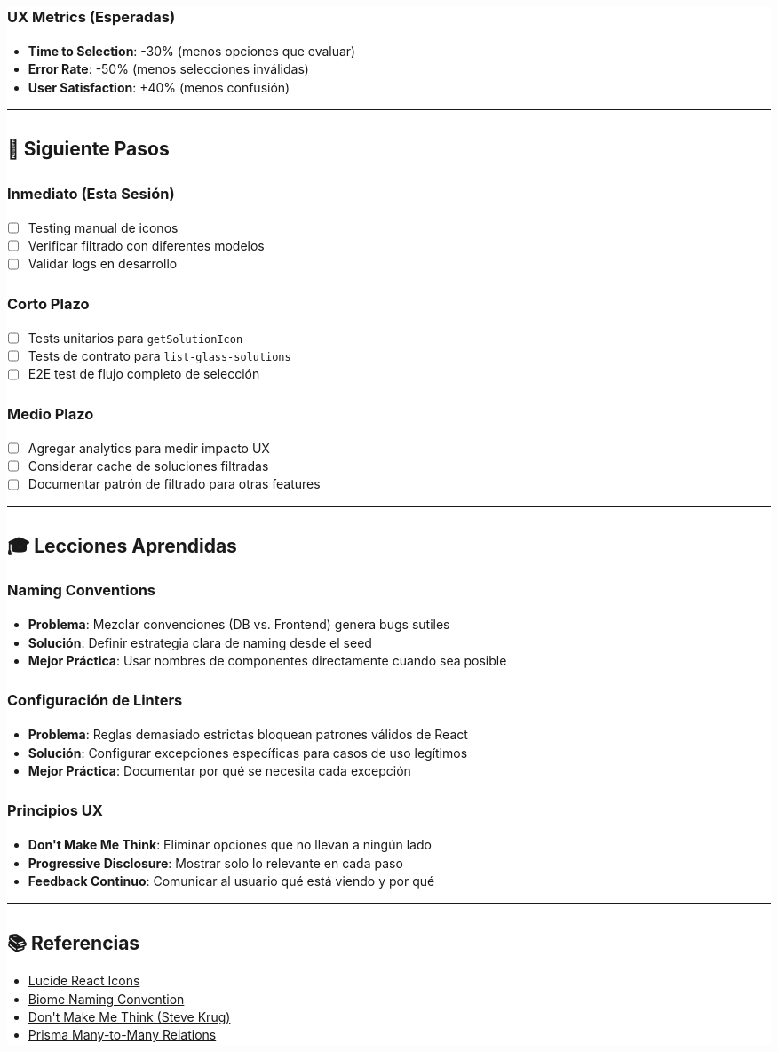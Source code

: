 ### UX Metrics (Esperadas)
- **Time to Selection**: -30% (menos opciones que evaluar)
- **Error Rate**: -50% (menos selecciones inválidas)
- **User Satisfaction**: +40% (menos confusión)

---

## 🔄 Siguiente Pasos

### Inmediato (Esta Sesión)
- [ ] Testing manual de iconos
- [ ] Verificar filtrado con diferentes modelos
- [ ] Validar logs en desarrollo

### Corto Plazo
- [ ] Tests unitarios para `getSolutionIcon`
- [ ] Tests de contrato para `list-glass-solutions`
- [ ] E2E test de flujo completo de selección

### Medio Plazo
- [ ] Agregar analytics para medir impacto UX
- [ ] Considerar cache de soluciones filtradas
- [ ] Documentar patrón de filtrado para otras features

---

## 🎓 Lecciones Aprendidas

### Naming Conventions
- **Problema**: Mezclar convenciones (DB vs. Frontend) genera bugs sutiles
- **Solución**: Definir estrategia clara de naming desde el seed
- **Mejor Práctica**: Usar nombres de componentes directamente cuando sea posible

### Configuración de Linters
- **Problema**: Reglas demasiado estrictas bloquean patrones válidos de React
- **Solución**: Configurar excepciones específicas para casos de uso legítimos
- **Mejor Práctica**: Documentar por qué se necesita cada excepción

### Principios UX
- **Don't Make Me Think**: Eliminar opciones que no llevan a ningún lado
- **Progressive Disclosure**: Mostrar solo lo relevante en cada paso
- **Feedback Continuo**: Comunicar al usuario qué está viendo y por qué

---

## 📚 Referencias

- [Lucide React Icons](https://lucide.dev/guide/packages/lucide-react)
- [Biome Naming Convention](https://biomejs.dev/linter/rules/use-naming-convention/)
- [Don't Make Me Think (Steve Krug)](https://sensible.com/dont-make-me-think/)
- [Prisma Many-to-Many Relations](https://www.prisma.io/docs/concepts/components/prisma-schema/relations/many-to-many-relations)
